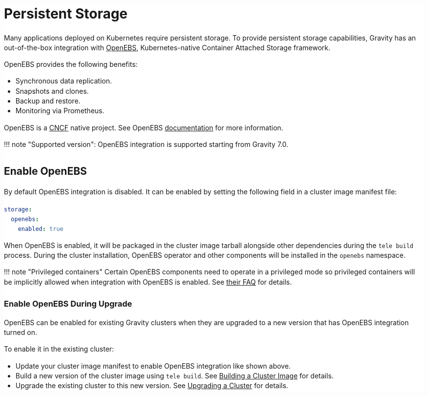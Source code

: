 # Persistent Storage

Many applications deployed on Kubernetes require persistent storage. To provide
persistent storage capabilities, Gravity has an out-of-the-box integration with
[OpenEBS](https://openebs.io/), Kubernetes-native Container Attached Storage
framework.

OpenEBS provides the following benefits:

* Synchronous data replication.
* Snapshots and clones.
* Backup and restore.
* Monitoring via Prometheus.

OpenEBS is a [CNCF](https://www.cncf.io/) native project. See OpenEBS
[documentation](https://docs.openebs.io/docs/next/overview.html) for more
information.

!!! note "Supported version":
    OpenEBS integration is supported starting from Gravity 7.0.

## Enable OpenEBS

By default OpenEBS integration is disabled. It can be enabled by setting the
following field in a cluster image manifest file:

```yaml
storage:
  openebs:
    enabled: true
```

When OpenEBS is enabled, it will be packaged in the cluster image tarball
alongside other dependencies during the `tele build` process. During the
cluster installation, OpenEBS operator and other components will be installed
in the `openebs` namespace.

!!! note "Privileged containers"
    Certain OpenEBS components need to operate in a privileged mode so
    privileged containers will be implicitly allowed when integration with
    OpenEBS is enabled. See [their FAQ](https://docs.openebs.io/docs/next/faq.html#why-ndm-priviledged)
    for details.

### Enable OpenEBS During Upgrade

OpenEBS can be enabled for existing Gravity clusters when they are upgraded
to a new version that has OpenEBS integration turned on.

To enable it in the existing cluster:

* Update your cluster image manifest to enable OpenEBS integration like shown above.
* Build a new version of the cluster image using `tele build`. See [Building a Cluster Image](/pack/#building-a-cluster-image) for details.
* Upgrade the existing cluster to this new version. See [Upgrading a Cluster](/cluster/#updating-a-cluster) for details.
